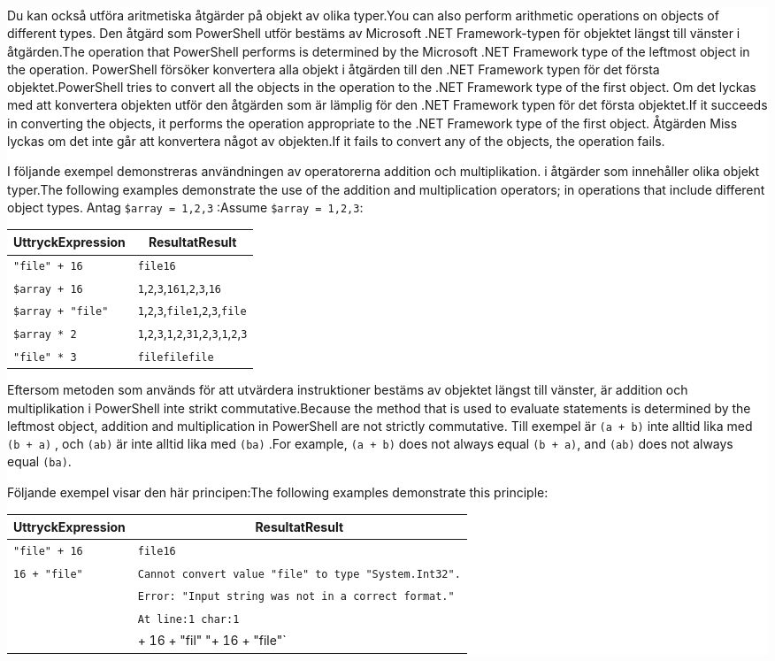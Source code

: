 <span data-ttu-id="fbcd2-199">Du kan också utföra aritmetiska åtgärder på objekt av olika typer.</span><span class="sxs-lookup"><span data-stu-id="fbcd2-199">You can also perform arithmetic operations on objects of different types.</span></span>
<span data-ttu-id="fbcd2-200">Den åtgärd som PowerShell utför bestäms av Microsoft .NET Framework-typen för objektet längst till vänster i åtgärden.</span><span class="sxs-lookup"><span data-stu-id="fbcd2-200">The operation that PowerShell performs is determined by the Microsoft .NET Framework type of the leftmost object in the operation.</span></span> <span data-ttu-id="fbcd2-201">PowerShell försöker konvertera alla objekt i åtgärden till den .NET Framework typen för det första objektet.</span><span class="sxs-lookup"><span data-stu-id="fbcd2-201">PowerShell tries to convert all the objects in the operation to the .NET Framework type of the first object.</span></span> <span data-ttu-id="fbcd2-202">Om det lyckas med att konvertera objekten utför den åtgärden som är lämplig för den .NET Framework typen för det första objektet.</span><span class="sxs-lookup"><span data-stu-id="fbcd2-202">If it succeeds in converting the objects, it performs the operation appropriate to the .NET Framework type of the first object.</span></span> <span data-ttu-id="fbcd2-203">Åtgärden Miss lyckas om det inte går att konvertera något av objekten.</span><span class="sxs-lookup"><span data-stu-id="fbcd2-203">If it fails to convert any of the objects, the operation fails.</span></span>

<span data-ttu-id="fbcd2-204">I följande exempel demonstreras användningen av operatorerna addition och multiplikation. i åtgärder som innehåller olika objekt typer.</span><span class="sxs-lookup"><span data-stu-id="fbcd2-204">The following examples demonstrate the use of the addition and multiplication operators; in operations that include different object types.</span></span> <span data-ttu-id="fbcd2-205">Antag `$array = 1,2,3` :</span><span class="sxs-lookup"><span data-stu-id="fbcd2-205">Assume `$array = 1,2,3`:</span></span>

|<span data-ttu-id="fbcd2-206">Uttryck</span><span class="sxs-lookup"><span data-stu-id="fbcd2-206">Expression</span></span>       |<span data-ttu-id="fbcd2-207">Resultat</span><span class="sxs-lookup"><span data-stu-id="fbcd2-207">Result</span></span>                 |
|-----------------|-----------------------|
|`"file" + 16`    |`file16`               |
|`$array + 16`    |<span data-ttu-id="fbcd2-208">`1`,`2`,`3`,`16`</span><span class="sxs-lookup"><span data-stu-id="fbcd2-208">`1`,`2`,`3`,`16`</span></span>       |
|`$array + "file"`|<span data-ttu-id="fbcd2-209">`1`,`2`,`3`,`file`</span><span class="sxs-lookup"><span data-stu-id="fbcd2-209">`1`,`2`,`3`,`file`</span></span>     |
|`$array * 2`     |<span data-ttu-id="fbcd2-210">`1`,`2`,`3`,`1`,`2`,`3`</span><span class="sxs-lookup"><span data-stu-id="fbcd2-210">`1`,`2`,`3`,`1`,`2`,`3`</span></span>|
|`"file" * 3`     |`filefilefile`         |

<span data-ttu-id="fbcd2-211">Eftersom metoden som används för att utvärdera instruktioner bestäms av objektet längst till vänster, är addition och multiplikation i PowerShell inte strikt commutative.</span><span class="sxs-lookup"><span data-stu-id="fbcd2-211">Because the method that is used to evaluate statements is determined by the leftmost object, addition and multiplication in PowerShell are not strictly commutative.</span></span> <span data-ttu-id="fbcd2-212">Till exempel är `(a + b)` inte alltid lika med `(b + a)` , och `(ab)` är inte alltid lika med `(ba)` .</span><span class="sxs-lookup"><span data-stu-id="fbcd2-212">For example, `(a + b)` does not always equal `(b + a)`, and `(ab)` does not always equal `(ba)`.</span></span>

<span data-ttu-id="fbcd2-213">Följande exempel visar den här principen:</span><span class="sxs-lookup"><span data-stu-id="fbcd2-213">The following examples demonstrate this principle:</span></span>

|<span data-ttu-id="fbcd2-214">Uttryck</span><span class="sxs-lookup"><span data-stu-id="fbcd2-214">Expression</span></span>   |<span data-ttu-id="fbcd2-215">Resultat</span><span class="sxs-lookup"><span data-stu-id="fbcd2-215">Result</span></span>                                               |
|-------------|-----------------------------------------------------|
|`"file" + 16`|`file16`                                             |
|`16 + "file"`|`Cannot convert value "file" to type "System.Int32".`|
|             |`Error: "Input string was not in a correct format."` |
|             |`At line:1 char:1`                                   |
|             |<span data-ttu-id="fbcd2-216">+ 16 + "fil" "</span><span class="sxs-lookup"><span data-stu-id="fbcd2-216">+ 16 + "file"\`</span></span>                                       |
